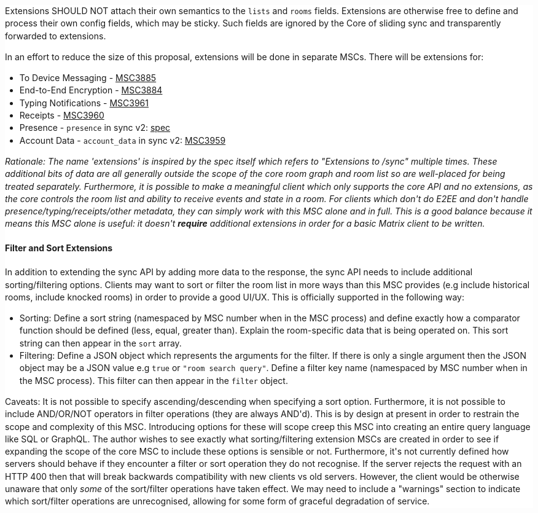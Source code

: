 Extensions SHOULD NOT attach their own semantics to the `lists` and `rooms` fields.
Extensions are otherwise free to define and process their own config fields, which may be sticky.
Such fields are ignored by the Core of sliding sync and transparently forwarded to extensions.

In an effort to reduce the size of this proposal, extensions will be done in separate MSCs. There will
be extensions for:
 - To Device Messaging - [MSC3885](https://github.com/matrix-org/matrix-spec-proposals/pull/3885)
 - End-to-End Encryption - [MSC3884](https://github.com/matrix-org/matrix-spec-proposals/pull/3884)
 - Typing Notifications - [MSC3961](https://github.com/matrix-org/matrix-spec-proposals/pull/3961)
 - Receipts - [MSC3960](https://github.com/matrix-org/matrix-spec-proposals/pull/3960)
 - Presence - `presence` in sync v2: [spec](https://spec.matrix.org/v1.1/client-server-api/#get_matrixclientv3sync)
 - Account Data - `account_data` in sync v2:  [MSC3959](https://github.com/matrix-org/matrix-spec-proposals/pull/3959)

_Rationale: The name 'extensions' is inspired by the spec itself which refers to "Extensions to /sync"
multiple times. These additional bits of data are all generally outside the scope of the core room
graph and room list so are well-placed for being treated separately. Furthermore, it is possible to
make a meaningful client which only supports the core API and no extensions, as the core controls
the room list and ability to receive events and state in a room. For clients which don't do E2EE and
don't handle presence/typing/receipts/other metadata, they can simply work with this MSC alone and
in full. This is a good balance because it means this MSC alone is useful: it doesn't **require**
additional extensions in order for a basic Matrix client to be written._


#### Filter and Sort Extensions

In addition to extending the sync API by adding more data to the response, the sync API needs to include
additional sorting/filtering options. Clients may want to sort or filter the room list in more ways
than this MSC provides (e.g include historical rooms, include knocked rooms) in order to provide a
good UI/UX. This is officially supported in the following way:
 - Sorting: Define a sort string (namespaced by MSC number when in the MSC process) and define exactly
   how a comparator function should be defined (less, equal, greater than). Explain the room-specific
   data that is being operated on. This sort string can then appear in the `sort` array.
 - Filtering: Define a JSON object which represents the arguments for the filter. If there is only a
   single argument then the JSON object may be a JSON value e.g `true` or `"room search query"`. Define
   a filter key name (namespaced by MSC number when in the MSC process). This filter can then appear
   in the `filter` object.

Caveats: It is not possible to specify ascending/descending when specifying a sort option. Furthermore,
it is not possible to include AND/OR/NOT operators in filter operations (they are always AND'd). This
is by design at present in order to restrain the scope and complexity of this MSC. Introducing options
for these will scope creep this MSC into creating an entire query language like SQL or GraphQL. The
author wishes to see exactly what sorting/filtering extension MSCs are created in order to see if
expanding the scope of the core MSC to include these options is sensible or not. Furthermore, it's not
currently defined how servers should behave if they encounter a filter or sort operation they do not
recognise. If the server rejects the request with an HTTP 400 then that will break backwards
compatibility with new clients vs old servers. However, the client would be otherwise unaware that
only _some_ of the sort/filter operations have taken effect. We may need to include a "warnings"
section to indicate which sort/filter operations are unrecognised, allowing for some form of graceful
degradation of service.
